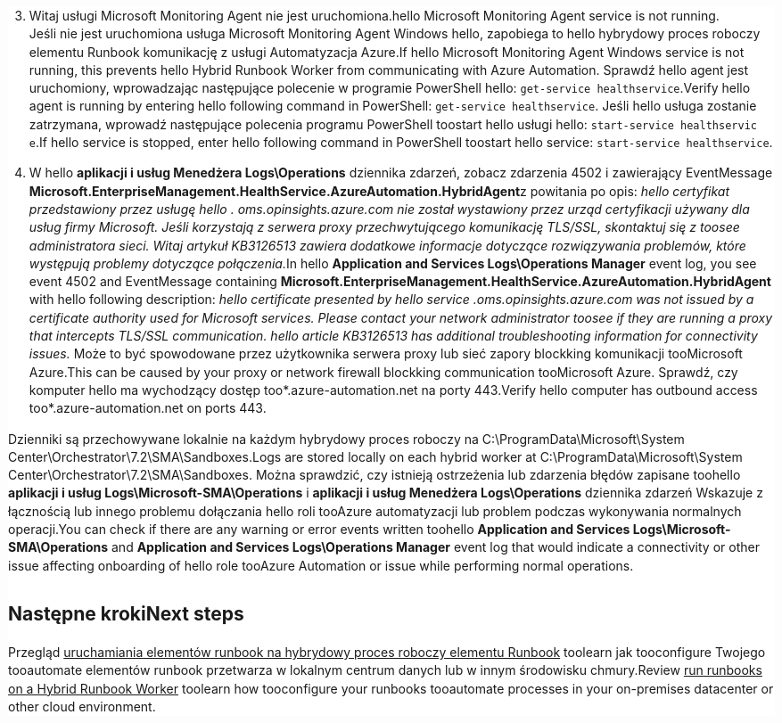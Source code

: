 3. <span data-ttu-id="1b6da-236">Witaj usługi Microsoft Monitoring Agent nie jest uruchomiona.</span><span class="sxs-lookup"><span data-stu-id="1b6da-236">hello Microsoft Monitoring Agent service is not running.</span></span>  
    <span data-ttu-id="1b6da-237">Jeśli nie jest uruchomiona usługa Microsoft Monitoring Agent Windows hello, zapobiega to hello hybrydowy proces roboczy elementu Runbook komunikację z usługi Automatyzacja Azure.</span><span class="sxs-lookup"><span data-stu-id="1b6da-237">If hello Microsoft Monitoring Agent Windows service is not running, this prevents hello Hybrid Runbook Worker from communicating with Azure Automation.</span></span>  <span data-ttu-id="1b6da-238">Sprawdź hello agent jest uruchomiony, wprowadzając następujące polecenie w programie PowerShell hello: `get-service healthservice`.</span><span class="sxs-lookup"><span data-stu-id="1b6da-238">Verify hello agent is running by entering hello following command in PowerShell: `get-service healthservice`.</span></span>  <span data-ttu-id="1b6da-239">Jeśli hello usługa zostanie zatrzymana, wprowadź następujące polecenia programu PowerShell toostart hello usługi hello: `start-service healthservice`.</span><span class="sxs-lookup"><span data-stu-id="1b6da-239">If hello service is stopped, enter hello following command in PowerShell toostart hello service: `start-service healthservice`.</span></span>  

4. <span data-ttu-id="1b6da-240">W hello **aplikacji i usług Menedżera Logs\Operations** dziennika zdarzeń, zobacz zdarzenia 4502 i zawierający EventMessage **Microsoft.EnterpriseManagement.HealthService.AzureAutomation.HybridAgent**z powitania po opis: *hello certyfikat przedstawiony przez usługę hello <wsid>. oms.opinsights.azure.com nie został wystawiony przez urząd certyfikacji używany dla usług firmy Microsoft. Jeśli korzystają z serwera proxy przechwytującego komunikację TLS/SSL, skontaktuj się z toosee administratora sieci. Witaj artykuł KB3126513 zawiera dodatkowe informacje dotyczące rozwiązywania problemów, które występują problemy dotyczące połączenia.*</span><span class="sxs-lookup"><span data-stu-id="1b6da-240">In hello **Application and Services Logs\Operations Manager** event log, you see event 4502  and EventMessage containing **Microsoft.EnterpriseManagement.HealthService.AzureAutomation.HybridAgent** with hello following description:  *hello certificate presented by hello service <wsid>.oms.opinsights.azure.com was not issued by a certificate authority used for Microsoft services. Please contact your network administrator toosee if they are running a proxy that intercepts TLS/SSL communication. hello article KB3126513 has additional troubleshooting information for connectivity issues.*</span></span>
    <span data-ttu-id="1b6da-241">Może to być spowodowane przez użytkownika serwera proxy lub sieć zapory blockking komunikacji tooMicrosoft Azure.</span><span class="sxs-lookup"><span data-stu-id="1b6da-241">This can be caused by your proxy or network firewall blockking communication tooMicrosoft Azure.</span></span>  <span data-ttu-id="1b6da-242">Sprawdź, czy komputer hello ma wychodzący dostęp too*.azure-automation.net na porty 443.</span><span class="sxs-lookup"><span data-stu-id="1b6da-242">Verify hello computer has outbound access too*.azure-automation.net on ports 443.</span></span>

<span data-ttu-id="1b6da-243">Dzienniki są przechowywane lokalnie na każdym hybrydowy proces roboczy na C:\ProgramData\Microsoft\System Center\Orchestrator\7.2\SMA\Sandboxes.</span><span class="sxs-lookup"><span data-stu-id="1b6da-243">Logs are stored locally on each hybrid worker at C:\ProgramData\Microsoft\System Center\Orchestrator\7.2\SMA\Sandboxes.</span></span>  <span data-ttu-id="1b6da-244">Można sprawdzić, czy istnieją ostrzeżenia lub zdarzenia błędów zapisane toohello **aplikacji i usług Logs\Microsoft-SMA\Operations** i **aplikacji i usług Menedżera Logs\Operations** dziennika zdarzeń Wskazuje z łącznością lub innego problemu dołączania hello roli tooAzure automatyzacji lub problem podczas wykonywania normalnych operacji.</span><span class="sxs-lookup"><span data-stu-id="1b6da-244">You can check if there are any warning or error events written toohello **Application and Services Logs\Microsoft-SMA\Operations** and **Application and Services Logs\Operations Manager** event log that would indicate a connectivity or other issue affecting onboarding of hello role tooAzure Automation or issue while performing normal operations.</span></span>  

## <a name="next-steps"></a><span data-ttu-id="1b6da-245">Następne kroki</span><span class="sxs-lookup"><span data-stu-id="1b6da-245">Next steps</span></span>
<span data-ttu-id="1b6da-246">Przegląd [uruchamiania elementów runbook na hybrydowy proces roboczy elementu Runbook](automation-hrw-run-runbooks.md) toolearn jak tooconfigure Twojego tooautomate elementów runbook przetwarza w lokalnym centrum danych lub w innym środowisku chmury.</span><span class="sxs-lookup"><span data-stu-id="1b6da-246">Review [run runbooks on a Hybrid Runbook Worker](automation-hrw-run-runbooks.md) toolearn how tooconfigure your runbooks tooautomate processes in your on-premises datacenter or other cloud environment.</span></span>
